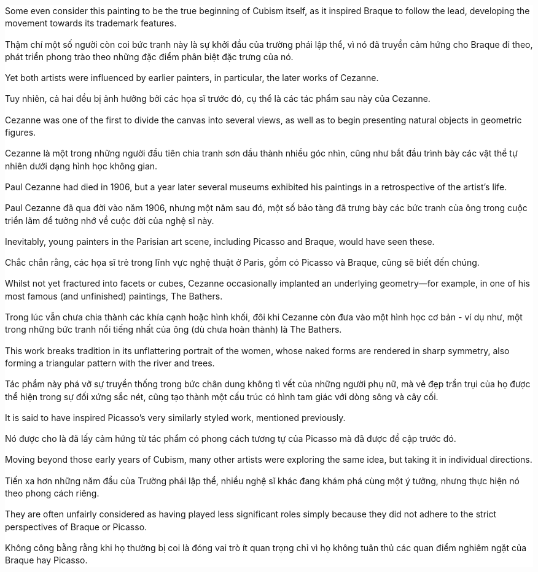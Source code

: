 Some even consider this painting to be the true beginning of Cubism itself, as it inspired Braque to follow the lead, developing the movement towards its trademark features.

Thậm chí một số người còn coi bức tranh này là sự khởi đầu của trường phái lập thể, vì nó đã truyền cảm hứng cho Braque đi theo, phát triển phong trào theo những đặc điểm phân biệt đặc trưng của nó.

Yet both artists were influenced by earlier painters, in particular, the later works of Cezanne.

Tuy nhiên, cả hai đều bị ảnh hưởng bởi các họa sĩ trước đó, cụ thể là các tác phẩm sau này của Cezanne.

Cezanne was one of the first to divide the canvas into several views, as well as to begin presenting natural objects in geometric figures.

Cezanne là một trong những người đầu tiên chia tranh sơn dầu thành nhiều góc nhìn, cũng như bắt đầu trình bày các vật thể tự nhiên dưới dạng hình học không gian.

Paul Cezanne had died in 1906, but a year later several museums exhibited his paintings in a retrospective of the artist’s life.

Paul Cezanne đã qua đời vào năm 1906, nhưng một năm sau đó, một số bảo tàng đã trưng bày các bức tranh của ông trong cuộc triển lãm để tưởng nhớ về cuộc đời của nghệ sĩ này.

Inevitably, young painters in the Parisian art scene, including Picasso and Braque, would have seen these.

Chắc chắn rằng, các họa sĩ trẻ trong lĩnh vực nghệ thuật ở Paris, gồm có Picasso và Braque, cũng sẽ biết đến chúng.

Whilst not yet fractured into facets or cubes, Cezanne occasionally implanted an underlying geometry—for example, in one of his most famous (and unfinished) paintings, The Bathers.

Trong lúc vẫn chưa chia thành các khía cạnh hoặc hình khối, đôi khi Cezanne còn đưa vào một hình học cơ bản - ví dụ như, một trong những bức tranh nổi tiếng nhất của ông (dù chưa hoàn thành) là The Bathers.

This work breaks tradition in its unflattering portrait of the women, whose naked forms are rendered in sharp symmetry, also forming a triangular pattern with the river and trees.

Tác phẩm này phá vỡ sự truyền thống trong bức chân dung không tì vết của những người phụ nữ, mà vẻ đẹp trần trụi của họ được thể hiện trong sự đối xứng sắc nét, cũng tạo thành một cấu trúc có hình tam giác với dòng sông và cây cối.

It is said to have inspired Picasso’s very similarly styled work, mentioned previously.

Nó được cho là đã lấy cảm hứng từ tác phẩm có phong cách tương tự của Picasso mà đã được đề cập trước đó.

Moving beyond those early years of Cubism, many other artists were exploring the same idea, but taking it in individual directions.

Tiến xa hơn những năm đầu của Trường phái lập thể, nhiều nghệ sĩ khác đang khám phá cùng một ý tưởng, nhưng thực hiện nó theo phong cách riêng.

They are often unfairly considered as having played less significant roles simply because they did not adhere to the strict perspectives of Braque or Picasso.

Không công bằng rằng khi họ thường bị coi là đóng vai trò ít quan trọng chỉ vì họ không tuân thủ các quan điểm nghiêm ngặt của Braque hay Picasso.
